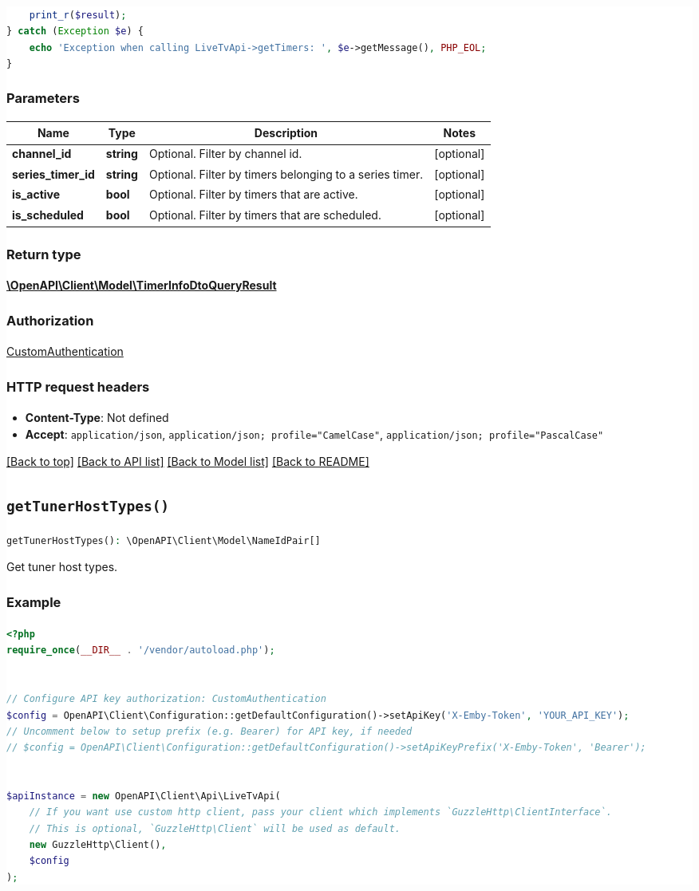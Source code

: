 ```php
    print_r($result);
} catch (Exception $e) {
    echo 'Exception when calling LiveTvApi->getTimers: ', $e->getMessage(), PHP_EOL;
}
```

### Parameters

| Name | Type | Description  | Notes |
| ------------- | ------------- | ------------- | ------------- |
| **channel_id** | **string**| Optional. Filter by channel id. | [optional] |
| **series_timer_id** | **string**| Optional. Filter by timers belonging to a series timer. | [optional] |
| **is_active** | **bool**| Optional. Filter by timers that are active. | [optional] |
| **is_scheduled** | **bool**| Optional. Filter by timers that are scheduled. | [optional] |

### Return type

[**\OpenAPI\Client\Model\TimerInfoDtoQueryResult**](../Model/TimerInfoDtoQueryResult.md)

### Authorization

[CustomAuthentication](../../README.md#CustomAuthentication)

### HTTP request headers

- **Content-Type**: Not defined
- **Accept**: `application/json`, `application/json; profile="CamelCase"`, `application/json; profile="PascalCase"`

[[Back to top]](#) [[Back to API list]](../../README.md#endpoints)
[[Back to Model list]](../../README.md#models)
[[Back to README]](../../README.md)

## `getTunerHostTypes()`

```php
getTunerHostTypes(): \OpenAPI\Client\Model\NameIdPair[]
```

Get tuner host types.

### Example

```php
<?php
require_once(__DIR__ . '/vendor/autoload.php');


// Configure API key authorization: CustomAuthentication
$config = OpenAPI\Client\Configuration::getDefaultConfiguration()->setApiKey('X-Emby-Token', 'YOUR_API_KEY');
// Uncomment below to setup prefix (e.g. Bearer) for API key, if needed
// $config = OpenAPI\Client\Configuration::getDefaultConfiguration()->setApiKeyPrefix('X-Emby-Token', 'Bearer');


$apiInstance = new OpenAPI\Client\Api\LiveTvApi(
    // If you want use custom http client, pass your client which implements `GuzzleHttp\ClientInterface`.
    // This is optional, `GuzzleHttp\Client` will be used as default.
    new GuzzleHttp\Client(),
    $config
);
```